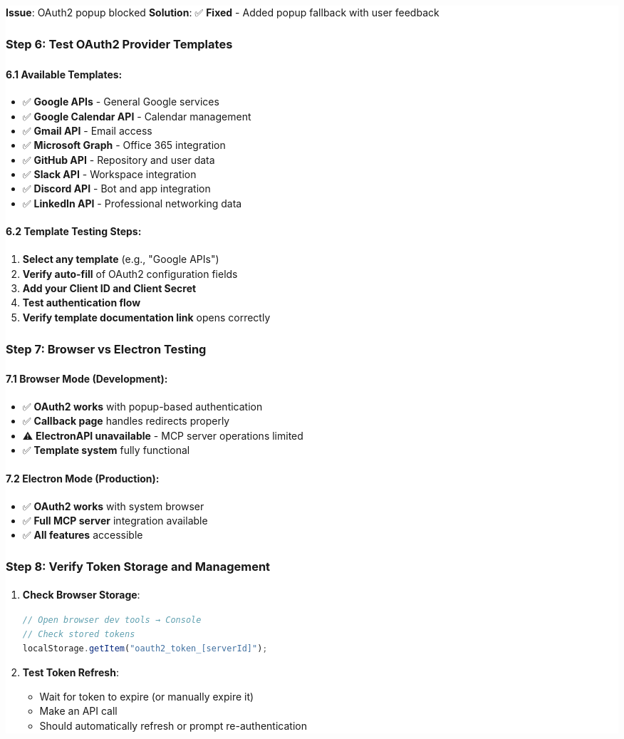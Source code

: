 **Issue**: OAuth2 popup blocked
**Solution**: ✅ **Fixed** - Added popup fallback with user feedback

### Step 6: Test OAuth2 Provider Templates

#### 6.1 Available Templates:

- ✅ **Google APIs** - General Google services
- ✅ **Google Calendar API** - Calendar management
- ✅ **Gmail API** - Email access
- ✅ **Microsoft Graph** - Office 365 integration
- ✅ **GitHub API** - Repository and user data
- ✅ **Slack API** - Workspace integration
- ✅ **Discord API** - Bot and app integration
- ✅ **LinkedIn API** - Professional networking data

#### 6.2 Template Testing Steps:

1. **Select any template** (e.g., "Google APIs")
2. **Verify auto-fill** of OAuth2 configuration fields
3. **Add your Client ID and Client Secret**
4. **Test authentication flow**
5. **Verify template documentation link** opens correctly

### Step 7: Browser vs Electron Testing

#### 7.1 Browser Mode (Development):

- ✅ **OAuth2 works** with popup-based authentication
- ✅ **Callback page** handles redirects properly
- ⚠️ **ElectronAPI unavailable** - MCP server operations limited
- ✅ **Template system** fully functional

#### 7.2 Electron Mode (Production):

- ✅ **OAuth2 works** with system browser
- ✅ **Full MCP server** integration available
- ✅ **All features** accessible

### Step 8: Verify Token Storage and Management

1. **Check Browser Storage**:

   ```javascript
   // Open browser dev tools → Console
   // Check stored tokens
   localStorage.getItem("oauth2_token_[serverId]");
   ```

2. **Test Token Refresh**:

   - Wait for token to expire (or manually expire it)
   - Make an API call
   - Should automatically refresh or prompt re-authentication
